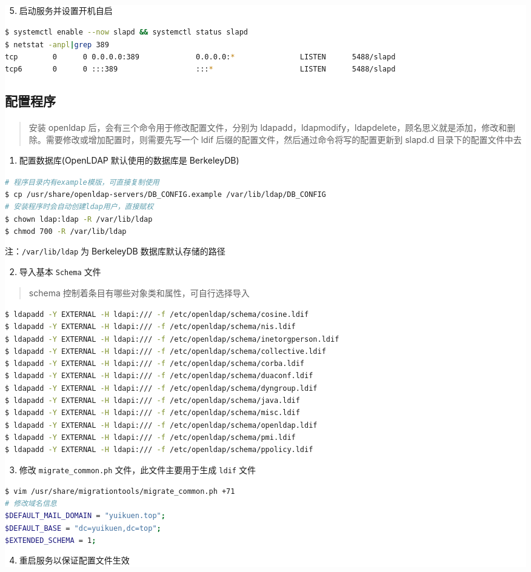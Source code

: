 5. 启动服务并设置开机自启

```bash
$ systemctl enable --now slapd && systemctl status slapd
$ netstat -anpl|grep 389
tcp        0      0 0.0.0.0:389             0.0.0.0:*               LISTEN      5488/slapd          
tcp6       0      0 :::389                  :::*                    LISTEN      5488/slapd
```

## 配置程序

> 安装 openldap 后，会有三个命令用于修改配置文件，分别为 ldapadd，ldapmodify，ldapdelete，顾名思义就是添加，修改和删除。需要修改或增加配置时，则需要先写一个 ldif 后缀的配置文件，然后通过命令将写的配置更新到 slapd.d 目录下的配置文件中去

1. 配置数据库(OpenLDAP 默认使用的数据库是 BerkeleyDB)

```bash
# 程序目录内有example模版，可直接复制使用
$ cp /usr/share/openldap-servers/DB_CONFIG.example /var/lib/ldap/DB_CONFIG
# 安装程序时会自动创建ldap用户，直接赋权
$ chown ldap:ldap -R /var/lib/ldap
$ chmod 700 -R /var/lib/ldap
```
注：`/var/lib/ldap` 为 BerkeleyDB 数据库默认存储的路径

2. 导入基本 `Schema` 文件

> schema 控制着条目有哪些对象类和属性，可自行选择导入

```bash
$ ldapadd -Y EXTERNAL -H ldapi:/// -f /etc/openldap/schema/cosine.ldif
$ ldapadd -Y EXTERNAL -H ldapi:/// -f /etc/openldap/schema/nis.ldif
$ ldapadd -Y EXTERNAL -H ldapi:/// -f /etc/openldap/schema/inetorgperson.ldif
$ ldapadd -Y EXTERNAL -H ldapi:/// -f /etc/openldap/schema/collective.ldif
$ ldapadd -Y EXTERNAL -H ldapi:/// -f /etc/openldap/schema/corba.ldif
$ ldapadd -Y EXTERNAL -H ldapi:/// -f /etc/openldap/schema/duaconf.ldif
$ ldapadd -Y EXTERNAL -H ldapi:/// -f /etc/openldap/schema/dyngroup.ldif
$ ldapadd -Y EXTERNAL -H ldapi:/// -f /etc/openldap/schema/java.ldif
$ ldapadd -Y EXTERNAL -H ldapi:/// -f /etc/openldap/schema/misc.ldif
$ ldapadd -Y EXTERNAL -H ldapi:/// -f /etc/openldap/schema/openldap.ldif
$ ldapadd -Y EXTERNAL -H ldapi:/// -f /etc/openldap/schema/pmi.ldif
$ ldapadd -Y EXTERNAL -H ldapi:/// -f /etc/openldap/schema/ppolicy.ldif
```

3. 修改 `migrate_common.ph` 文件，此文件主要用于生成 `ldif` 文件

```bash
$ vim /usr/share/migrationtools/migrate_common.ph +71
# 修改域名信息
$DEFAULT_MAIL_DOMAIN = "yuikuen.top";
$DEFAULT_BASE = "dc=yuikuen,dc=top";
$EXTENDED_SCHEMA = 1;
```

4. 重启服务以保证配置文件生效
